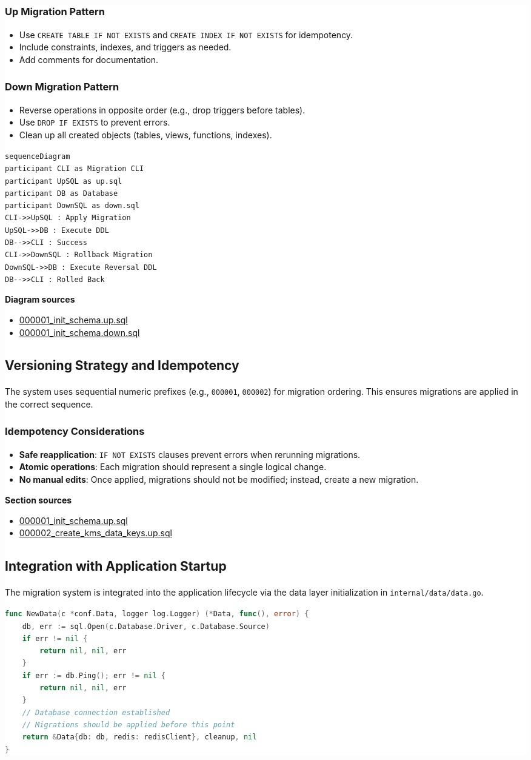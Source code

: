 ### Up Migration Pattern
- Use `CREATE TABLE IF NOT EXISTS` and `CREATE INDEX IF NOT EXISTS` for idempotency.
- Include constraints, indexes, and triggers as needed.
- Add comments for documentation.

### Down Migration Pattern
- Reverse operations in opposite order (e.g., drop triggers before tables).
- Use `DROP IF EXISTS` to prevent errors.
- Clean up all created objects (tables, views, functions, indexes).

```mermaid
sequenceDiagram
participant CLI as Migration CLI
participant UpSQL as up.sql
participant DB as Database
participant DownSQL as down.sql
CLI->>UpSQL : Apply Migration
UpSQL->>DB : Execute DDL
DB-->>CLI : Success
CLI->>DownSQL : Rollback Migration
DownSQL->>DB : Execute Reversal DDL
DB-->>CLI : Rolled Back
```

**Diagram sources**
- [000001_init_schema.up.sql](file://migrations/000001_init_schema.up.sql)
- [000001_init_schema.down.sql](file://migrations/000001_init_schema.down.sql)

## Versioning Strategy and Idempotency
The system uses sequential numeric prefixes (e.g., `000001`, `000002`) for migration ordering. This ensures migrations are applied in the correct sequence.

### Idempotency Considerations
- **Safe reapplication**: `IF NOT EXISTS` clauses prevent errors when rerunning migrations.
- **Atomic operations**: Each migration should represent a single logical change.
- **No manual edits**: Once applied, migrations should not be modified; instead, create a new migration.

**Section sources**
- [000001_init_schema.up.sql](file://migrations/000001_init_schema.up.sql#L1)
- [000002_create_kms_data_keys.up.sql](file://migrations/000002_create_kms_data_keys.up.sql#L1)

## Integration with Application Startup
The migration system is integrated into the application lifecycle via the data layer initialization in `internal/data/data.go`.

```go
func NewData(c *conf.Data, logger log.Logger) (*Data, func(), error) {
	db, err := sql.Open(c.Database.Driver, c.Database.Source)
	if err != nil {
		return nil, nil, err
	}
	if err := db.Ping(); err != nil {
		return nil, nil, err
	}
	// Database connection established
	// Migrations should be applied before this point
	return &Data{db: db, redis: redisClient}, cleanup, nil
}
```

